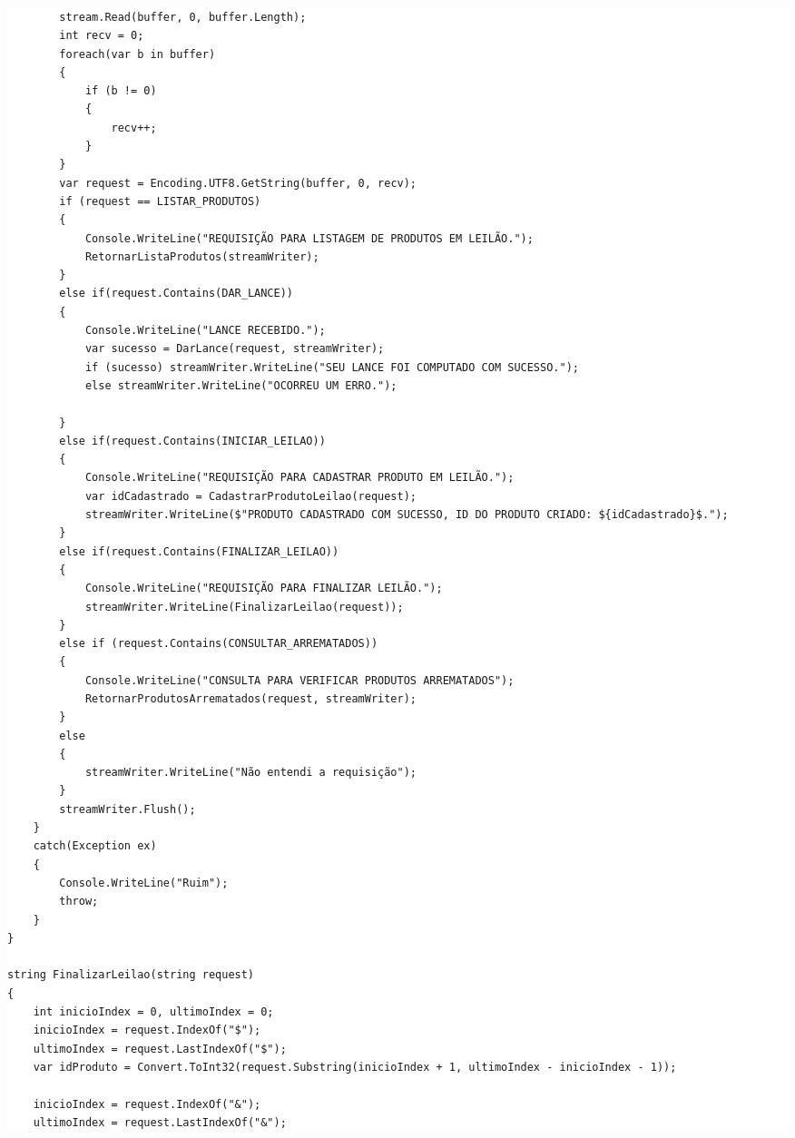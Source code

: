 ```
        stream.Read(buffer, 0, buffer.Length);
        int recv = 0;
        foreach(var b in buffer)
        {
            if (b != 0)
            {
                recv++;
            }
        }
        var request = Encoding.UTF8.GetString(buffer, 0, recv);
        if (request == LISTAR_PRODUTOS)
        {
            Console.WriteLine("REQUISIÇÃO PARA LISTAGEM DE PRODUTOS EM LEILÃO.");
            RetornarListaProdutos(streamWriter);
        }
        else if(request.Contains(DAR_LANCE))
        {
            Console.WriteLine("LANCE RECEBIDO.");
            var sucesso = DarLance(request, streamWriter);
            if (sucesso) streamWriter.WriteLine("SEU LANCE FOI COMPUTADO COM SUCESSO.");
            else streamWriter.WriteLine("OCORREU UM ERRO.");
            
        }
        else if(request.Contains(INICIAR_LEILAO))
        {
            Console.WriteLine("REQUISIÇÃO PARA CADASTRAR PRODUTO EM LEILÃO.");
            var idCadastrado = CadastrarProdutoLeilao(request);
            streamWriter.WriteLine($"PRODUTO CADASTRADO COM SUCESSO, ID DO PRODUTO CRIADO: ${idCadastrado}$.");
        }
        else if(request.Contains(FINALIZAR_LEILAO))
        {
            Console.WriteLine("REQUISIÇÃO PARA FINALIZAR LEILÃO.");
            streamWriter.WriteLine(FinalizarLeilao(request));
        }
        else if (request.Contains(CONSULTAR_ARREMATADOS))
        {
            Console.WriteLine("CONSULTA PARA VERIFICAR PRODUTOS ARREMATADOS");
            RetornarProdutosArrematados(request, streamWriter);
        }
        else
        {
            streamWriter.WriteLine("Não entendi a requisição");
        }
        streamWriter.Flush();
    }
    catch(Exception ex)
    {
        Console.WriteLine("Ruim");
        throw;
    }
}

string FinalizarLeilao(string request)
{
    int inicioIndex = 0, ultimoIndex = 0;
    inicioIndex = request.IndexOf("$");
    ultimoIndex = request.LastIndexOf("$");
    var idProduto = Convert.ToInt32(request.Substring(inicioIndex + 1, ultimoIndex - inicioIndex - 1));
    
    inicioIndex = request.IndexOf("&");
    ultimoIndex = request.LastIndexOf("&");
```